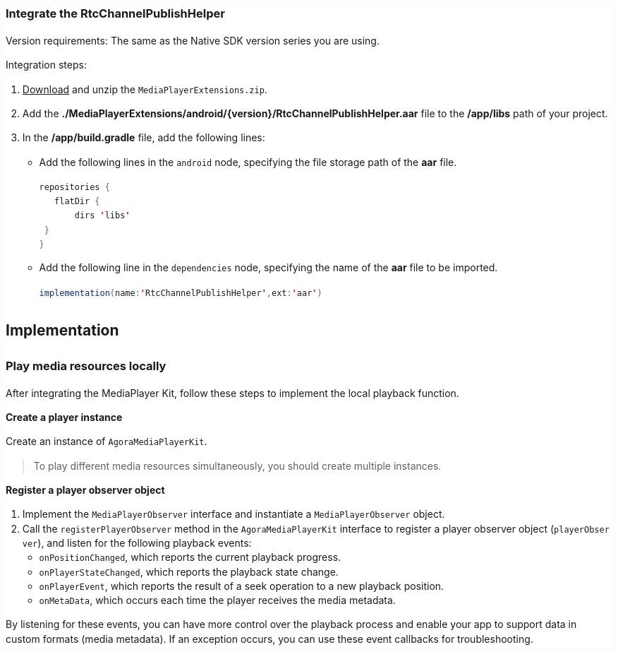 ### Integrate the RtcChannelPublishHelper

Version requirements: The same as the Native SDK version series you are using.

Integration steps:

1. [Download](https://github.com/AgoraIO/Agora-Extensions/releases) and unzip the `MediaPlayerExtensions.zip`.

2. Add the **./MediaPlayerExtensions/android/{version}/RtcChannelPublishHelper.aar** file to the **/app/libs** path of your project.

3. In the **/app/build.gradle** file, add the following lines:

   - Add the following lines in the `android` node, specifying the file storage path of the **aar** file.

     ```java
     repositories {
        flatDir {
            dirs 'libs'
      }
     }
     ```

   - Add the following line in the `dependencies` node, specifying the name of the **aar** file to be imported.

     ```java
     implementation(name:'RtcChannelPublishHelper',ext:'aar')
     ```

## Implementation

### Play media resources locally

After integrating the MediaPlayer Kit, follow these steps to implement the local playback function.

**Create a player instance**

Create an instance of `AgoraMediaPlayerKit`.

> To play different media resources simultaneously, you should create multiple instances.

**Register a player observer object**

1. Implement the `MediaPlayerObserver` interface and instantiate a `MediaPlayerObserver` object.
2. Call the `registerPlayerObserver` method in the `AgoraMediaPlayerKit` interface to register a player observer object (`playerObserver`), and listen for the following playback events:
   - `onPositionChanged`, which reports the current playback progress.
   - `onPlayerStateChanged`, which reports the playback state change.
   - `onPlayerEvent`, which reports the result of a seek operation to a new playback position.
   - `onMetaData`, which occurs each time the player receives the media metadata.

By listening for these events, you can have more control over the playback process and enable your app to support data in custom formats (media metadata). If an exception occurs, you can use these event callbacks for troubleshooting.
